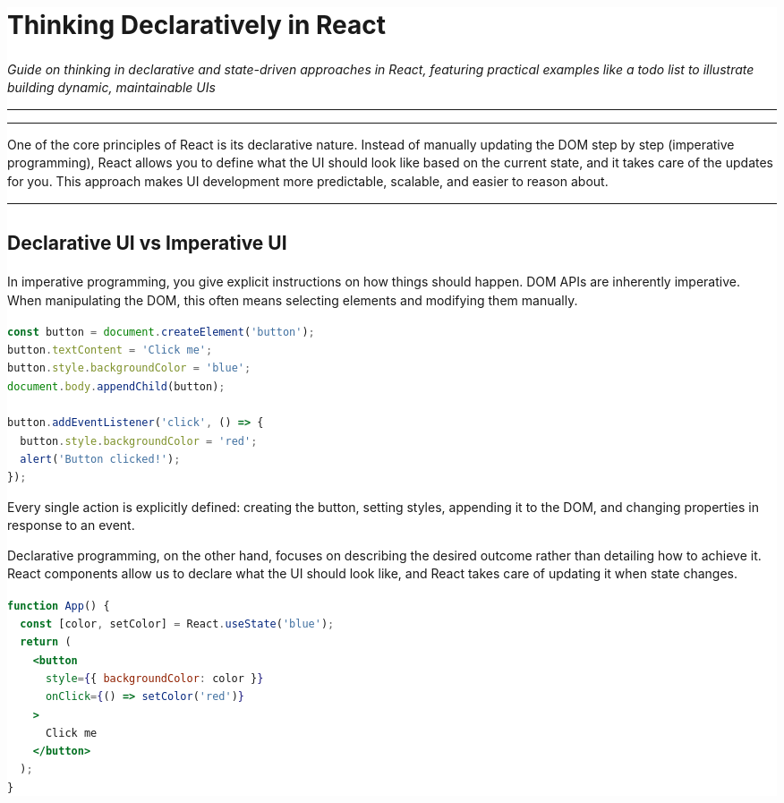 # Thinking Declaratively in React

*Guide on thinking in declarative and state-driven approaches in React, featuring practical examples like a todo list to illustrate building dynamic, maintainable UIs*

---

---

One of the core principles of React is its declarative nature. Instead of manually updating the DOM step by step (imperative programming), React allows you to define what the UI should look like based on the current state, and it takes care of the updates for you. This approach makes UI development more predictable, scalable, and easier to reason about.

---

## Declarative UI vs Imperative UI

In imperative programming, you give explicit instructions on how things should happen. DOM APIs are inherently imperative. When manipulating the DOM, this often means selecting elements and modifying them manually.

```js
const button = document.createElement('button');
button.textContent = 'Click me';
button.style.backgroundColor = 'blue';
document.body.appendChild(button);

button.addEventListener('click', () => {
  button.style.backgroundColor = 'red';
  alert('Button clicked!');
});
```

Every single action is explicitly defined: creating the button, setting styles, appending it to the DOM, and changing properties in response to an event.

Declarative programming, on the other hand, focuses on describing the desired outcome rather than detailing how to achieve it. React components allow us to declare what the UI should look like, and React takes care of updating it when state changes.

```jsx
function App() {
  const [color, setColor] = React.useState('blue');
  return (
    <button
      style={{ backgroundColor: color }}
      onClick={() => setColor('red')}
    >
      Click me
    </button>
  );
}
```
